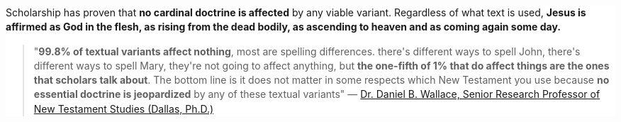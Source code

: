 Scholarship has proven that **no cardinal doctrine is affected** by any viable variant. Regardless of what text is used, **Jesus is affirmed as God in the flesh, as rising from the dead bodily, as ascending to heaven and as coming again some day.** 

> "**99.8% of textual variants affect nothing**, most are spelling differences. there's different ways to spell John, there's different ways to spell Mary, they're not going to affect anything, but **the one-fifth of 1% that do affect things are the ones that scholars talk about**. The bottom line is it does not matter in some respects which New Testament you use because **no essential doctrine is jeopardized** by any of these textual variants" &mdash; [Dr. Daniel B. Wallace, Senior Research Professor of New Testament Studies (Dallas, Ph.D.)](https://youtu.be/NikVdhp0YFs)

<script>
    var refTagger = {
        settings: {
            bibleVersion: 'ESV'
        }
    }; 

    (function(d, t) {
        var n=d.querySelector('[nonce]');
        refTagger.settings.nonce = n && (n.nonce||n.getAttribute('nonce'));
        var g = d.createElement(t), s = d.getElementsByTagName(t)[0];
        g.src = 'https://api.reftagger.com/v2/RefTagger.js';
        g.nonce = refTagger.settings.nonce;
        s.parentNode.insertBefore(g, s);
    }(document, 'script'));
</script>